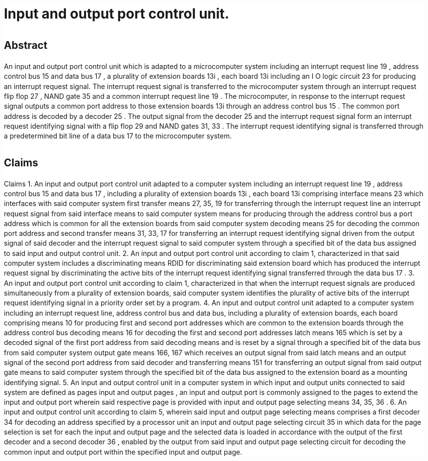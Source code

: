 # Input and output port control unit.

## Abstract
An input and output port control unit which is adapted to a microcomputer system including an interrupt request line 19 , address control bus 15 and data bus 17 , a plurality of extension boards 13i , each board 13i including an I O logic circuit 23 for producing an interrupt request signal. The interrupt request signal is transferred to the microcomputer system through an interrupt request flip flop 27 , NAND gate 35 and a common interrupt request line 19 . The microcomputer, in response to the interrupt request signal outputs a common port address to those extension boards 13i through an address control bus 15 . The common port address is decoded by a decoder 25 . The output signal from the decoder 25 and the interrupt request signal form an interrupt request identifying signal with a flip flop 29 and NAND gates 31, 33 . The interrupt request identifying signal is transferred through a predetermined bit line of a data bus 17 to the microcomputer system.

## Claims
Claims 1. An input and output port control unit adapted to a computer system including an interrupt request line 19 , address control bus 15 and data bus 17 , including a plurality of extension boards 13i , each board 13i comprising interface means 23 which interfaces with said computer system first transfer means 27, 35, 19 for transferring through the interrupt request line an interrupt request signal from said interface means to said computer system means for producing through the address control bus a port address which is common for all the extension boards from said computer system decoding means 25 for decoding the common port address and second transfer means 31, 33, 17 for transferring an interrupt request identifying signal driven from the output signal of said decoder and the interrupt request signal to said computer system through a specified bit of the data bus assigned to said input and output control unit. 2. An input and output port control unit according to claim 1, characterized in that said computer system includes a discriminating means RDID for discriminating said extension board which has produced the interrupt request signal by discriminating the active bits of the interrupt request identifying signal transferred through the data bus 17 . 3. An input and output port control unit according to claim 1, characterized in that when the interrupt request signals are produced simultaneously from a plurality of extension boards, said computer system identifies the plurality of active bits of the interrupt request identifying signal in a priority order set by a program. 4. An input and output control unit adapted to a computer system including an interrupt request line, address control bus and data bus, including a plurality of extension boards, each board comprising means 10 for producing first and second port addresses which are common to the extension boards through the address control bus decoding means 16 for decoding the first and second port addresses latch means 165 which is set by a decoded signal of the first port address from said decoding means and is reset by a signal through a specified bit of the data bus from said computer system output gate means 166, 167 which receives an output signal from said latch means and an output signal of the second port address from said decoder and transferring means 151 for transferring an output signal from said output gate means to said computer system through the specified bit of the data bus assigned to the extension board as a mounting identifying signal. 5. An input and output control unit in a computer system in which input and output units connected to said system are defined as pages input and output pages , an input and output port is commonly assigned to the pages to extend the input and output port wherein said respective page is provided with input and output page selecting means 34, 35, 36 . 6. An input and output control unit according to claim 5, wherein said input and output page selecting means comprises a first decoder 34 for decoding an address specified by a processor unit an input and output page selecting circuit 35 in which data for the page selection is set for each the input and output page and the selected data is loaded in accordance with the output of the first decoder and a second decoder 36 , enabled by the output from said input and output page selecting circuit for decoding the common input and output port within the specified input and output page.
